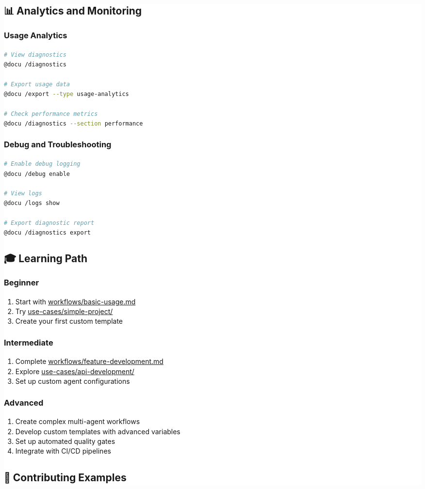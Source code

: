 ## 📊 Analytics and Monitoring

### Usage Analytics

```bash
# View diagnostics
@docu /diagnostics

# Export usage data
@docu /export --type usage-analytics

# Check performance metrics
@docu /diagnostics --section performance
```

### Debug and Troubleshooting

```bash
# Enable debug logging
@docu /debug enable

# View logs
@docu /logs show

# Export diagnostic report
@docu /diagnostics export
```

## 🎓 Learning Path

### Beginner

1. Start with [workflows/basic-usage.md](workflows/basic-usage.md)
2. Try [use-cases/simple-project/](use-cases/simple-project/)
3. Create your first custom template

### Intermediate

1. Complete [workflows/feature-development.md](workflows/feature-development.md)
2. Explore [use-cases/api-development/](use-cases/api-development/)
3. Set up custom agent configurations

### Advanced

1. Create complex multi-agent workflows
2. Develop custom templates with advanced variables
3. Set up automated quality gates
4. Integrate with CI/CD pipelines

## 🤝 Contributing Examples
